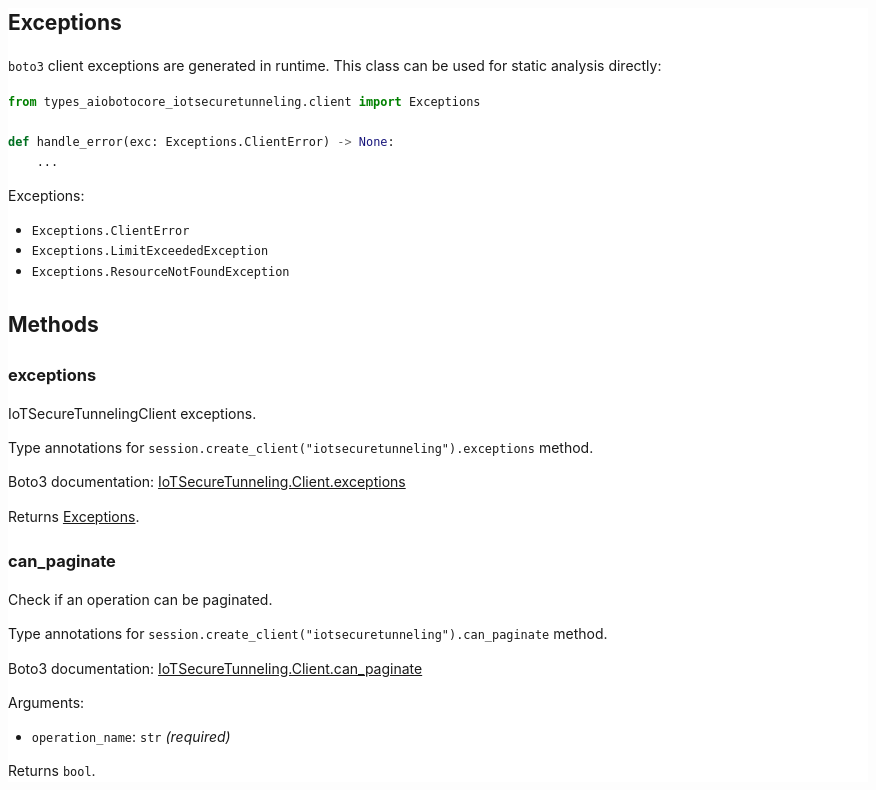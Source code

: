 <a id="exceptions"></a>

## Exceptions

`boto3` client exceptions are generated in runtime. This class can be used for
static analysis directly:

```python
from types_aiobotocore_iotsecuretunneling.client import Exceptions

def handle_error(exc: Exceptions.ClientError) -> None:
    ...
```

Exceptions:

- `Exceptions.ClientError`
- `Exceptions.LimitExceededException`
- `Exceptions.ResourceNotFoundException`

<a id="methods"></a>

## Methods

<a id="exceptions"></a>

### exceptions

IoTSecureTunnelingClient exceptions.

Type annotations for `session.create_client("iotsecuretunneling").exceptions`
method.

Boto3 documentation:
[IoTSecureTunneling.Client.exceptions](https://boto3.amazonaws.com/v1/documentation/api/latest/reference/services/iotsecuretunneling.html#IoTSecureTunneling.Client.exceptions)

Returns [Exceptions](#exceptions).

<a id="can\_paginate"></a>

### can_paginate

Check if an operation can be paginated.

Type annotations for `session.create_client("iotsecuretunneling").can_paginate`
method.

Boto3 documentation:
[IoTSecureTunneling.Client.can_paginate](https://boto3.amazonaws.com/v1/documentation/api/latest/reference/services/iotsecuretunneling.html#IoTSecureTunneling.Client.can_paginate)

Arguments:

- `operation_name`: `str` *(required)*

Returns `bool`.
